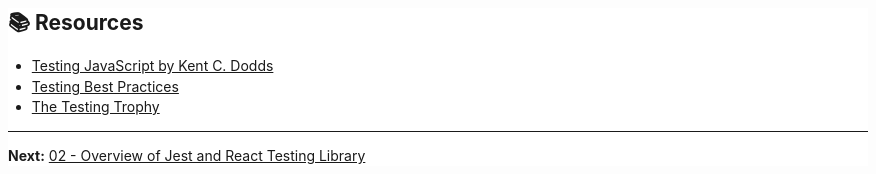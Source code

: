 ## 📚 Resources

- [Testing JavaScript by Kent C. Dodds](https://testingjavascript.com/)
- [Testing Best Practices](https://kentcdodds.com/blog/testing-implementation-details)
- [The Testing Trophy](https://kentcdodds.com/blog/the-testing-trophy-and-testing-classifications)

---

**Next:** [02 - Overview of Jest and React Testing Library](./02-jest-and-rtl-overview.md)
